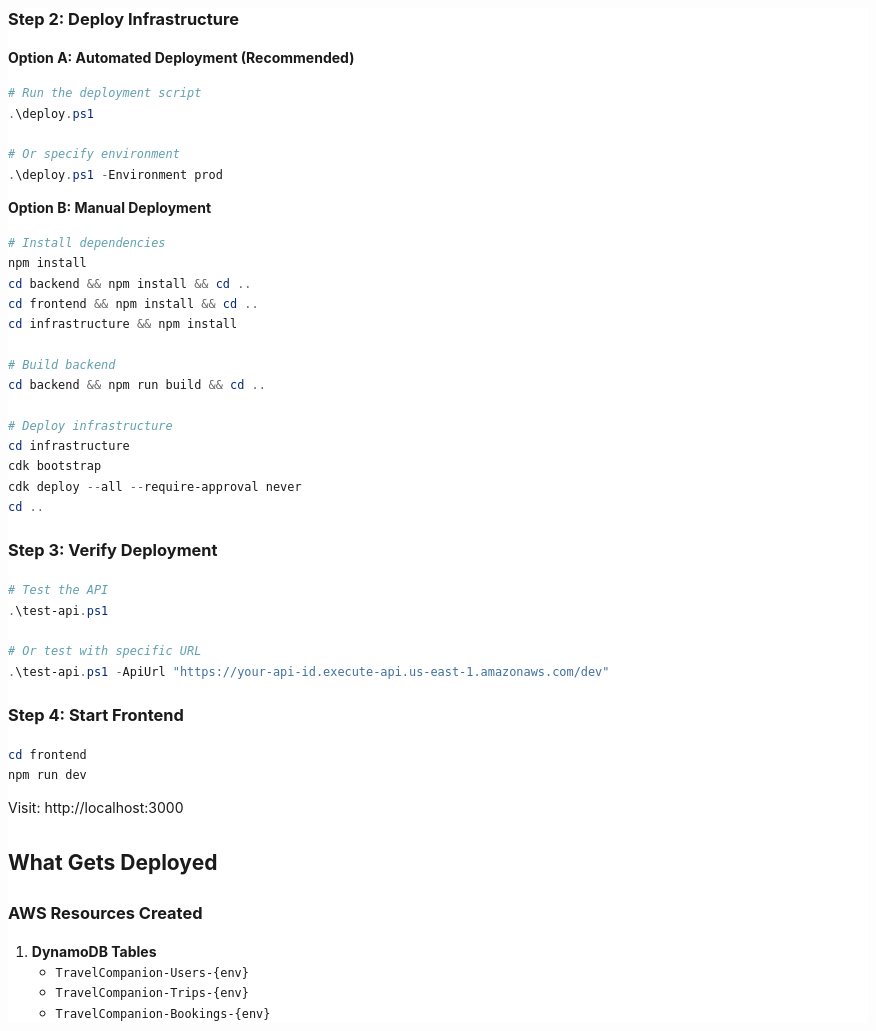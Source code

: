### Step 2: Deploy Infrastructure

**Option A: Automated Deployment (Recommended)**
```powershell
# Run the deployment script
.\deploy.ps1

# Or specify environment
.\deploy.ps1 -Environment prod
```

**Option B: Manual Deployment**
```powershell
# Install dependencies
npm install
cd backend && npm install && cd ..
cd frontend && npm install && cd ..
cd infrastructure && npm install

# Build backend
cd backend && npm run build && cd ..

# Deploy infrastructure
cd infrastructure
cdk bootstrap
cdk deploy --all --require-approval never
cd ..
```

### Step 3: Verify Deployment

```powershell
# Test the API
.\test-api.ps1

# Or test with specific URL
.\test-api.ps1 -ApiUrl "https://your-api-id.execute-api.us-east-1.amazonaws.com/dev"
```

### Step 4: Start Frontend

```powershell
cd frontend
npm run dev
```

Visit: http://localhost:3000

## What Gets Deployed

### AWS Resources Created

1. **DynamoDB Tables**
   - `TravelCompanion-Users-{env}`
   - `TravelCompanion-Trips-{env}`
   - `TravelCompanion-Bookings-{env}`
